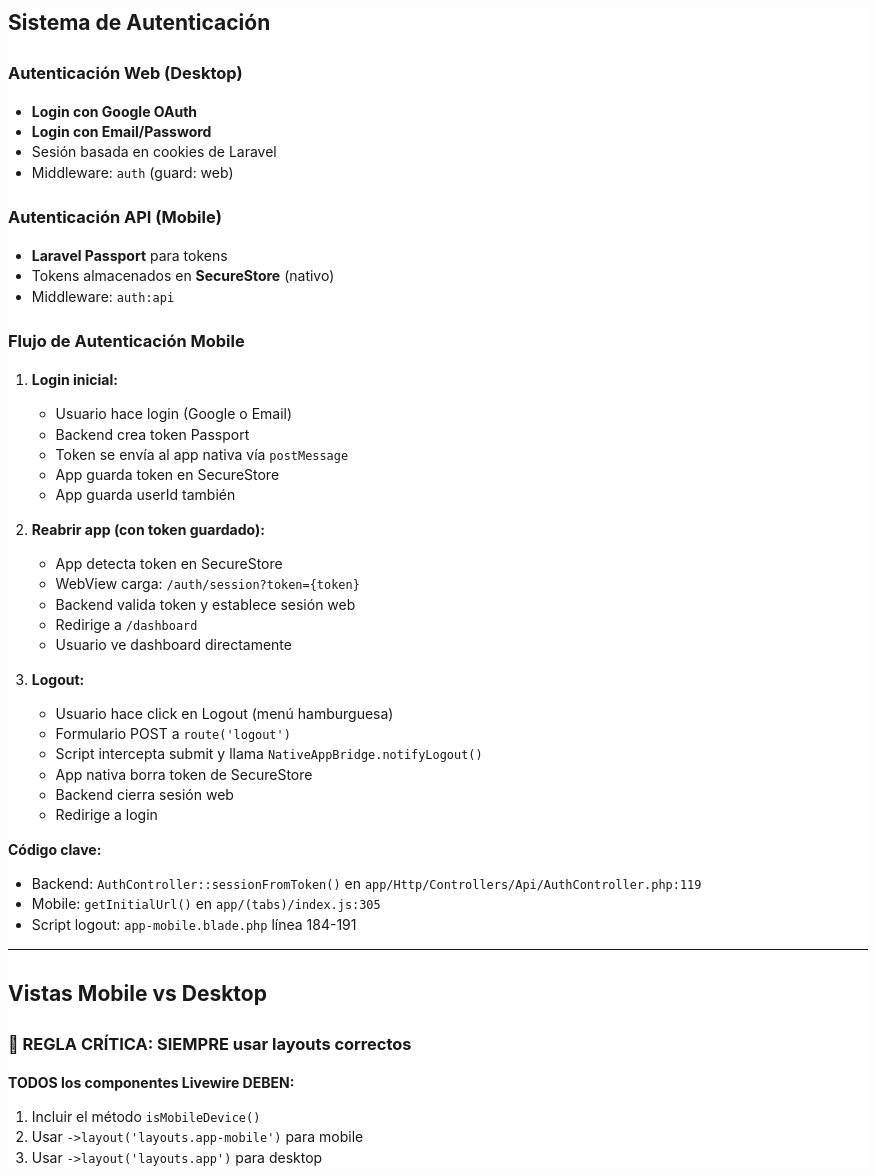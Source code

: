 
## Sistema de Autenticación

### Autenticación Web (Desktop)
- **Login con Google OAuth**
- **Login con Email/Password**
- Sesión basada en cookies de Laravel
- Middleware: `auth` (guard: web)

### Autenticación API (Mobile)
- **Laravel Passport** para tokens
- Tokens almacenados en **SecureStore** (nativo)
- Middleware: `auth:api`

### Flujo de Autenticación Mobile

1. **Login inicial:**
   - Usuario hace login (Google o Email)
   - Backend crea token Passport
   - Token se envía al app nativa vía `postMessage`
   - App guarda token en SecureStore
   - App guarda userId también

2. **Reabrir app (con token guardado):**
   - App detecta token en SecureStore
   - WebView carga: `/auth/session?token={token}`
   - Backend valida token y establece sesión web
   - Redirige a `/dashboard`
   - Usuario ve dashboard directamente

3. **Logout:**
   - Usuario hace click en Logout (menú hamburguesa)
   - Formulario POST a `route('logout')`
   - Script intercepta submit y llama `NativeAppBridge.notifyLogout()`
   - App nativa borra token de SecureStore
   - Backend cierra sesión web
   - Redirige a login

**Código clave:**
- Backend: `AuthController::sessionFromToken()` en `app/Http/Controllers/Api/AuthController.php:119`
- Mobile: `getInitialUrl()` en `app/(tabs)/index.js:305`
- Script logout: `app-mobile.blade.php` línea 184-191

---

## Vistas Mobile vs Desktop

### 🚨 REGLA CRÍTICA: SIEMPRE usar layouts correctos

**TODOS los componentes Livewire DEBEN:**
1. Incluir el método `isMobileDevice()`
2. Usar `->layout('layouts.app-mobile')` para mobile
3. Usar `->layout('layouts.app')` para desktop
